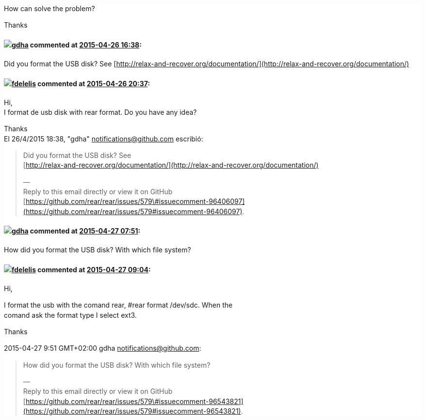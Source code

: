 How can solve the problem?

Thanks

#### <img src="https://avatars.githubusercontent.com/u/888633?u=cdaeb31efcc0048d3619651aa18dd4b76e636b21&v=4" width="50">[gdha](https://github.com/gdha) commented at [2015-04-26 16:38](https://github.com/rear/rear/issues/579#issuecomment-96406097):

Did you format the USB disk? See
[http://relax-and-recover.org/documentation/](http://relax-and-recover.org/documentation/)

#### <img src="https://avatars.githubusercontent.com/u/10738201?v=4" width="50">[fdelelis](https://github.com/fdelelis) commented at [2015-04-26 20:37](https://github.com/rear/rear/issues/579#issuecomment-96431814):

Hi,  
I format de usb disk with rear format. Do you have any idea?

Thanks  
El 26/4/2015 18:38, "gdha" <notifications@github.com> escribió:

> Did you format the USB disk? See  
> [http://relax-and-recover.org/documentation/](http://relax-and-recover.org/documentation/)
>
> —  
> Reply to this email directly or view it on GitHub  
> [https://github.com/rear/rear/issues/579\#issuecomment-96406097](https://github.com/rear/rear/issues/579#issuecomment-96406097).

#### <img src="https://avatars.githubusercontent.com/u/888633?u=cdaeb31efcc0048d3619651aa18dd4b76e636b21&v=4" width="50">[gdha](https://github.com/gdha) commented at [2015-04-27 07:51](https://github.com/rear/rear/issues/579#issuecomment-96543821):

How did you format the USB disk? With which file system?

#### <img src="https://avatars.githubusercontent.com/u/10738201?v=4" width="50">[fdelelis](https://github.com/fdelelis) commented at [2015-04-27 09:04](https://github.com/rear/rear/issues/579#issuecomment-96575062):

Hi,

I format the usb with the comand rear, \#rear format /dev/sdc. When
the  
comand ask the format type I select ext3.

Thanks

2015-04-27 9:51 GMT+02:00 gdha <notifications@github.com>:

> How did you format the USB disk? With which file system?
>
> —  
> Reply to this email directly or view it on GitHub  
> [https://github.com/rear/rear/issues/579\#issuecomment-96543821](https://github.com/rear/rear/issues/579#issuecomment-96543821).
